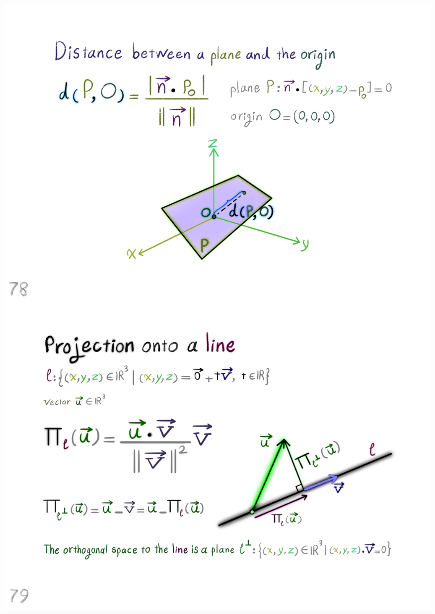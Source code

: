 ![distance between a plane and the origin](./assets/reactionwheelunicycle/The_shape_operator/distancebetweenaplaneandtheorigin.jpg)

![projection onto a line](./assets/reactionwheelunicycle/The_shape_operator/projectionontoaline.jpg)
